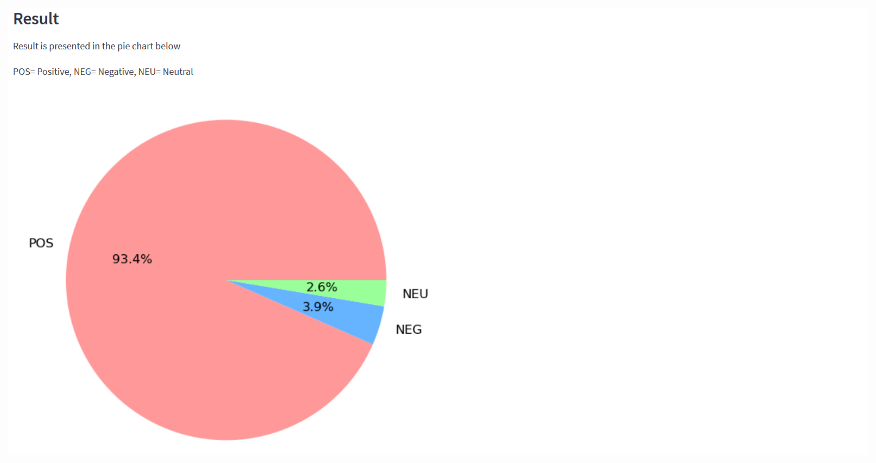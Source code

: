   <img src="https://github.com/innju/sentiment-analysis/blob/main/images/3_piechart.png" width=50% height=50%>
</p>

<p align="center">